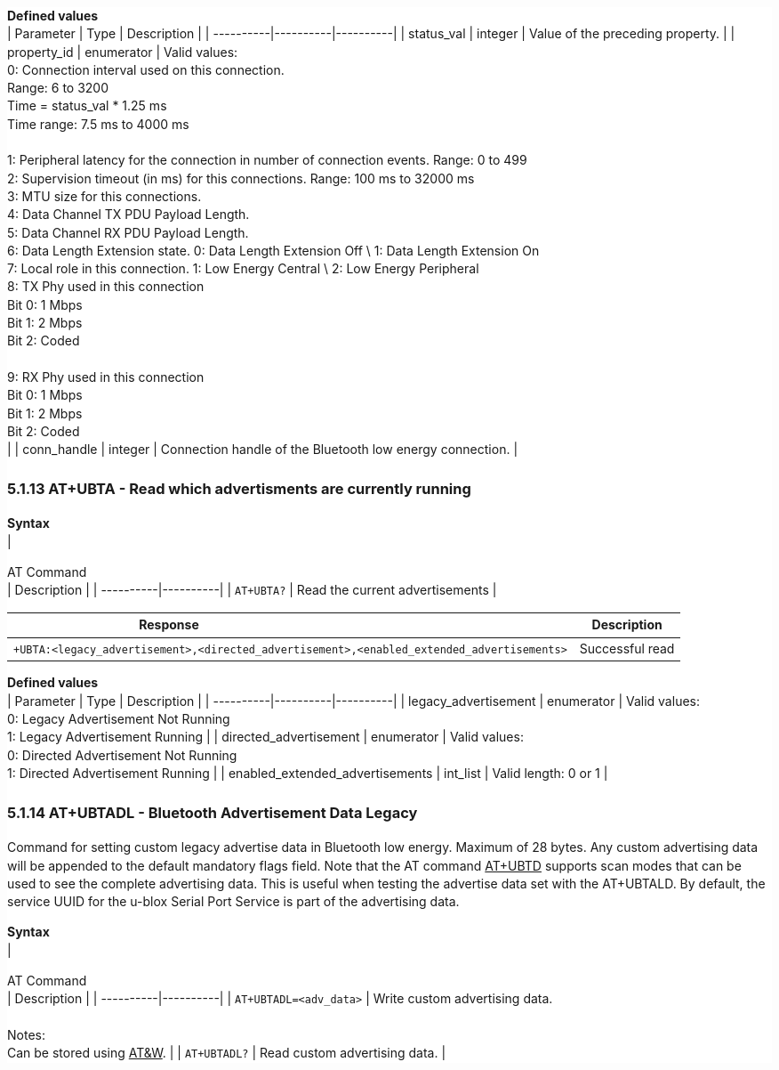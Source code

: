 
**Defined values**<br>
| Parameter | Type | Description |
| ----------|----------|----------|
| status\_val | integer | Value of the preceding property. |
| property\_id | enumerator | Valid values:<br>0: Connection interval used on this connection.<br> Range: 6 to 3200<br> Time = status_val * 1.25 ms<br> Time range: 7.5 ms to 4000 ms<br><br>1: Peripheral latency for the connection in number of connection events. Range: 0 to 499<br>2: Supervision timeout (in ms) for this connections. Range: 100 ms to 32000 ms<br>3: MTU size for this connections.<br>4: Data Channel TX PDU Payload Length.<br>5: Data Channel RX PDU Payload Length.<br>6: Data Length Extension state. 0: Data Length Extension Off \ 1: Data Length Extension On<br>7: Local role in this connection. 1: Low Energy Central \ 2: Low Energy Peripheral<br>8: TX Phy used in this connection<br>Bit 0: 1 Mbps<br>Bit 1: 2 Mbps<br>Bit 2: Coded<br><br>9: RX Phy used in this connection<br>Bit 0: 1 Mbps<br>Bit 1: 2 Mbps<br>Bit 2: Coded<br> |
| conn\_handle | integer | Connection handle of the Bluetooth low energy connection. |

<a name="atubta" id="atubta"></a>
### **5.1.13 AT+UBTA - Read which advertisments are currently running**


**Syntax**<br>
| <div style="width:350px">AT Command</div> | Description |
| ----------|----------|
| `AT+UBTA?` | Read the current advertisements |

| <div style="width:350px">Response</div> | Description |
| ----------|----------|
| `+UBTA:<legacy_advertisement>,<directed_advertisement>,<enabled_extended_advertisements>` | Successful read |


**Defined values**<br>
| Parameter | Type | Description |
| ----------|----------|----------|
| legacy\_advertisement | enumerator | Valid values:<br>0: Legacy Advertisement Not Running<br>1: Legacy Advertisement Running |
| directed\_advertisement | enumerator | Valid values:<br>0: Directed Advertisement Not Running<br>1: Directed Advertisement Running |
| enabled\_extended\_advertisements | int\_list | Valid length: 0 or 1 |

<a name="atubtadl" id="atubtadl"></a>
### **5.1.14 AT+UBTADL - Bluetooth Advertisement Data Legacy**

Command for setting custom legacy advertise data in Bluetooth low energy. Maximum of 28 bytes.
Any custom advertising data will be appended to the default mandatory flags field.
Note that the AT command [AT+UBTD](#atubtd) supports scan modes that can be used to see the complete advertising data.
This is useful when testing the advertise data set with the AT+UBTALD. By default, the service UUID for the u-blox Serial Port Service is part of the advertising data.



**Syntax**<br>
| <div style="width:350px">AT Command</div> | Description |
| ----------|----------|
| `AT+UBTADL=<adv_data>` | Write custom advertising data.<br><br>Notes:<br>Can be stored using [AT&W](#atw). |
| `AT+UBTADL?` | Read custom advertising data. |

